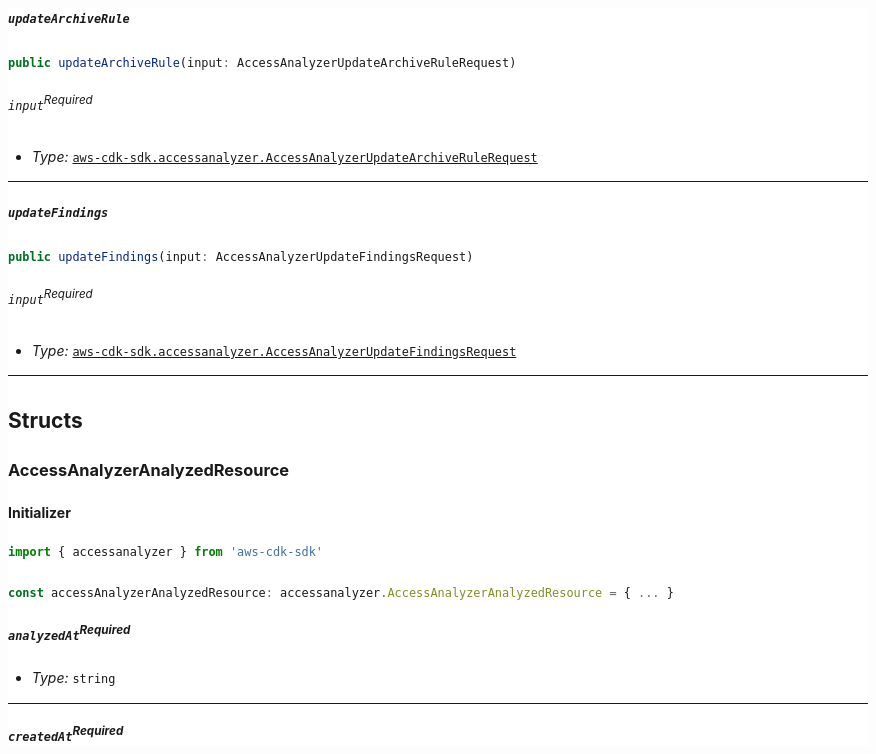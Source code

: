 ##### `updateArchiveRule` <a name="aws-cdk-sdk.accessanalyzer.AccessAnalyzerClient.updateArchiveRule"></a>

```typescript
public updateArchiveRule(input: AccessAnalyzerUpdateArchiveRuleRequest)
```

###### `input`<sup>Required</sup> <a name="aws-cdk-sdk.accessanalyzer.AccessAnalyzerClient.parameter.input"></a>

- *Type:* [`aws-cdk-sdk.accessanalyzer.AccessAnalyzerUpdateArchiveRuleRequest`](#aws-cdk-sdk.accessanalyzer.AccessAnalyzerUpdateArchiveRuleRequest)

---

##### `updateFindings` <a name="aws-cdk-sdk.accessanalyzer.AccessAnalyzerClient.updateFindings"></a>

```typescript
public updateFindings(input: AccessAnalyzerUpdateFindingsRequest)
```

###### `input`<sup>Required</sup> <a name="aws-cdk-sdk.accessanalyzer.AccessAnalyzerClient.parameter.input"></a>

- *Type:* [`aws-cdk-sdk.accessanalyzer.AccessAnalyzerUpdateFindingsRequest`](#aws-cdk-sdk.accessanalyzer.AccessAnalyzerUpdateFindingsRequest)

---




## Structs <a name="Structs"></a>

### AccessAnalyzerAnalyzedResource <a name="aws-cdk-sdk.accessanalyzer.AccessAnalyzerAnalyzedResource"></a>

#### Initializer <a name="[object Object].Initializer"></a>

```typescript
import { accessanalyzer } from 'aws-cdk-sdk'

const accessAnalyzerAnalyzedResource: accessanalyzer.AccessAnalyzerAnalyzedResource = { ... }
```

##### `analyzedAt`<sup>Required</sup> <a name="aws-cdk-sdk.accessanalyzer.AccessAnalyzerAnalyzedResource.property.analyzedAt"></a>

- *Type:* `string`

---

##### `createdAt`<sup>Required</sup> <a name="aws-cdk-sdk.accessanalyzer.AccessAnalyzerAnalyzedResource.property.createdAt"></a>
